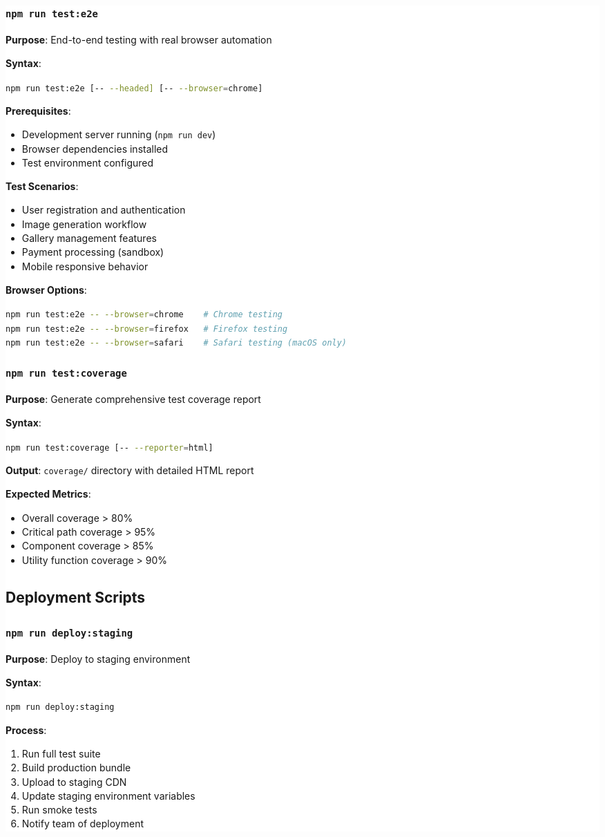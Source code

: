 ### `npm run test:e2e`
**Purpose**: End-to-end testing with real browser automation

**Syntax**:
```bash
npm run test:e2e [-- --headed] [-- --browser=chrome]
```

**Prerequisites**:
- Development server running (`npm run dev`)
- Browser dependencies installed
- Test environment configured

**Test Scenarios**:
- User registration and authentication
- Image generation workflow
- Gallery management features
- Payment processing (sandbox)
- Mobile responsive behavior

**Browser Options**:
```bash
npm run test:e2e -- --browser=chrome    # Chrome testing
npm run test:e2e -- --browser=firefox   # Firefox testing
npm run test:e2e -- --browser=safari    # Safari testing (macOS only)
```

### `npm run test:coverage`
**Purpose**: Generate comprehensive test coverage report

**Syntax**:
```bash
npm run test:coverage [-- --reporter=html]
```

**Output**: `coverage/` directory with detailed HTML report

**Expected Metrics**:
- Overall coverage > 80%
- Critical path coverage > 95%
- Component coverage > 85%
- Utility function coverage > 90%

## Deployment Scripts

### `npm run deploy:staging`
**Purpose**: Deploy to staging environment

**Syntax**:
```bash
npm run deploy:staging
```

**Process**:
1. Run full test suite
2. Build production bundle
3. Upload to staging CDN
4. Update staging environment variables
5. Run smoke tests
6. Notify team of deployment
